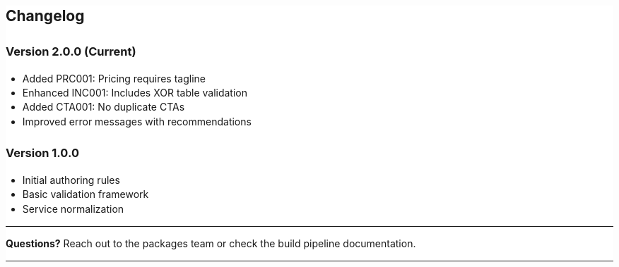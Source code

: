 ## Changelog

### Version 2.0.0 (Current)

- Added PRC001: Pricing requires tagline
- Enhanced INC001: Includes XOR table validation
- Added CTA001: No duplicate CTAs
- Improved error messages with recommendations

### Version 1.0.0

- Initial authoring rules
- Basic validation framework
- Service normalization

---

**Questions?** Reach out to the packages team or check the build pipeline documentation.

---
